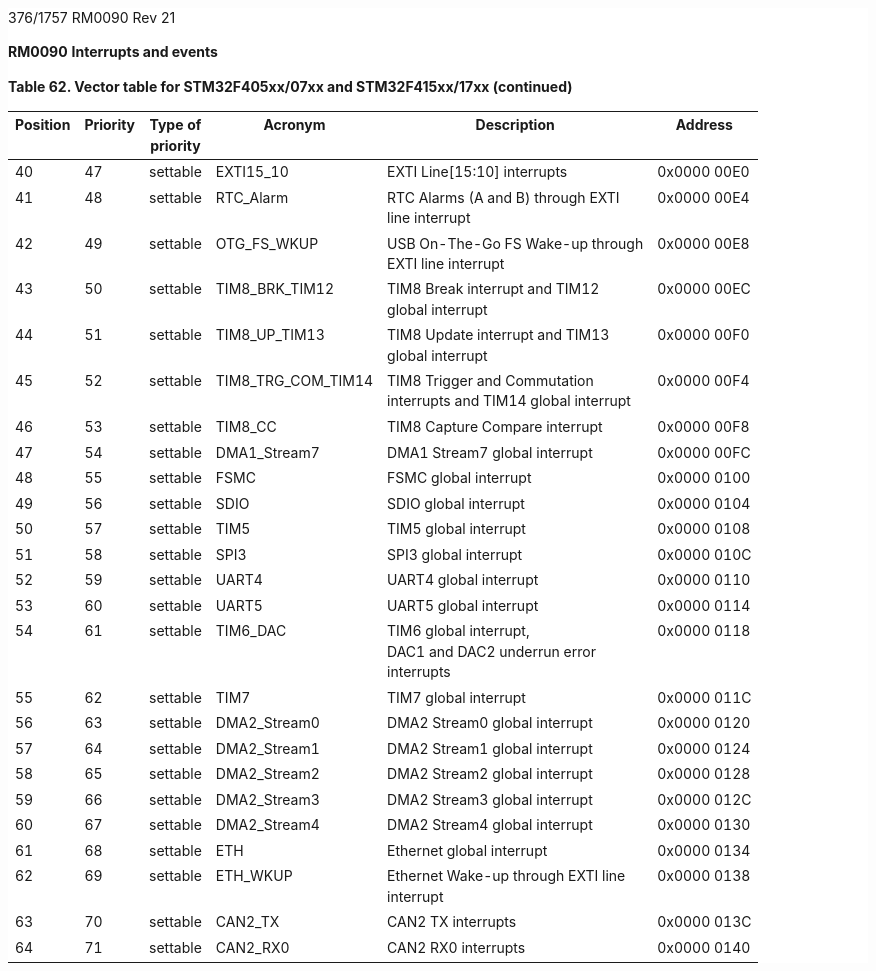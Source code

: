 

376/1757 RM0090 Rev 21


**RM0090** **Interrupts and events**


**Table 62. Vector table for STM32F405xx/07xx and STM32F415xx/17xx (continued)**



|Position|Priority|Type of<br>priority|Acronym|Description|Address|
|---|---|---|---|---|---|
|40|47|settable|EXTI15_10|EXTI Line[15:10] interrupts|0x0000 00E0|
|41|48|settable|RTC_Alarm|RTC Alarms (A and B) through EXTI<br>line interrupt|0x0000 00E4|
|42|49|settable|OTG_FS_WKUP|USB On-The-Go FS Wake-up through<br>EXTI line interrupt|0x0000 00E8|
|43|50|settable|TIM8_BRK_TIM12|TIM8 Break interrupt and TIM12<br>global interrupt|0x0000 00EC|
|44|51|settable|TIM8_UP_TIM13|TIM8 Update interrupt and TIM13<br>global interrupt|0x0000 00F0|
|45|52|settable|TIM8_TRG_COM_TIM14|TIM8 Trigger and Commutation<br>interrupts and TIM14 global interrupt|0x0000 00F4|
|46|53|settable|TIM8_CC|TIM8 Capture Compare interrupt|0x0000 00F8|
|47|54|settable|DMA1_Stream7|DMA1 Stream7 global interrupt|0x0000 00FC|
|48|55|settable|FSMC|FSMC global interrupt|0x0000 0100|
|49|56|settable|SDIO|SDIO global interrupt|0x0000 0104|
|50|57|settable|TIM5|TIM5 global interrupt|0x0000 0108|
|51|58|settable|SPI3|SPI3 global interrupt|0x0000 010C|
|52|59|settable|UART4|UART4 global interrupt|0x0000 0110|
|53|60|settable|UART5|UART5 global interrupt|0x0000 0114|
|54|61|settable|TIM6_DAC|TIM6 global interrupt,<br>DAC1 and DAC2 underrun error<br>interrupts|0x0000 0118|
|55|62|settable|TIM7|TIM7 global interrupt|0x0000 011C|
|56|63|settable|DMA2_Stream0|DMA2 Stream0 global interrupt|0x0000 0120|
|57|64|settable|DMA2_Stream1|DMA2 Stream1 global interrupt|0x0000 0124|
|58|65|settable|DMA2_Stream2|DMA2 Stream2 global interrupt|0x0000 0128|
|59|66|settable|DMA2_Stream3|DMA2 Stream3 global interrupt|0x0000 012C|
|60|67|settable|DMA2_Stream4|DMA2 Stream4 global interrupt|0x0000 0130|
|61|68|settable|ETH|Ethernet global interrupt|0x0000 0134|
|62|69|settable|ETH_WKUP|Ethernet Wake-up through EXTI line<br>interrupt|0x0000 0138|
|63|70|settable|CAN2_TX|CAN2 TX interrupts|0x0000 013C|
|64|71|settable|CAN2_RX0|CAN2 RX0 interrupts|0x0000 0140|
